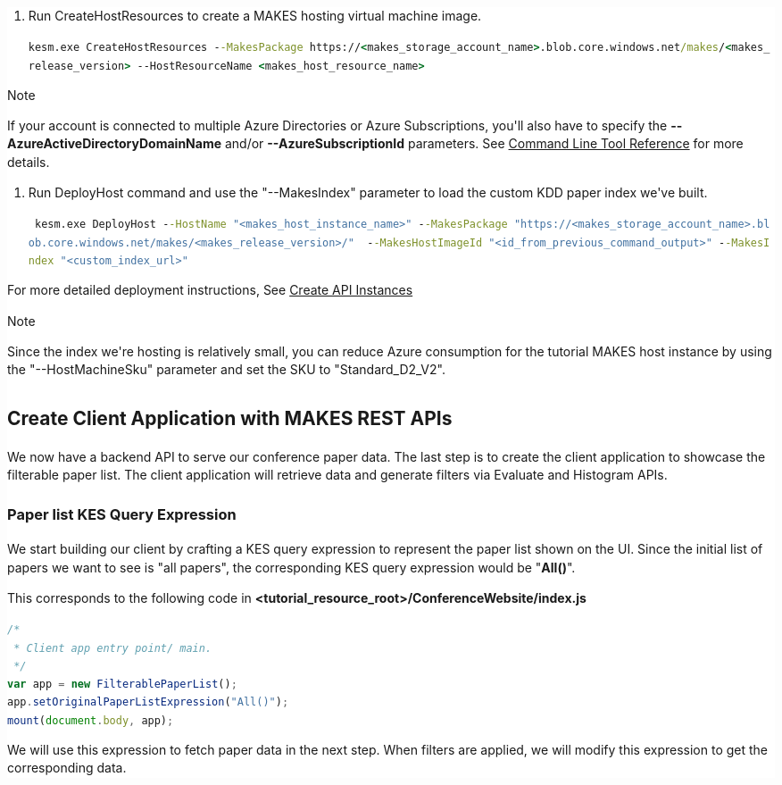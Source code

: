1. Run CreateHostResources to create a MAKES hosting virtual machine image.

    ```cmd
    kesm.exe CreateHostResources --MakesPackage https://<makes_storage_account_name>.blob.core.windows.net/makes/<makes_release_version> --HostResourceName <makes_host_resource_name>
    ```

> [!NOTE]
> If your account is connected to multiple Azure Directories or Azure Subscriptions, you'll also have to specify the **--AzureActiveDirectoryDomainName** and/or **--AzureSubscriptionId** parameters. See [Command Line Tool Reference](reference-makes-command-line-tool.md#common-azure-authentication-parameters) for more details.

1. Run DeployHost command and use the "--MakesIndex" parameter to load the custom KDD paper index we've built.

    ```cmd
     kesm.exe DeployHost --HostName "<makes_host_instance_name>" --MakesPackage "https://<makes_storage_account_name>.blob.core.windows.net/makes/<makes_release_version>/"  --MakesHostImageId "<id_from_previous_command_output>" --MakesIndex "<custom_index_url>"
    ```

For more detailed deployment instructions, See [Create API Instances](get-started-create-api-instances.md#create-makes-hosting-resources)

> [!NOTE]
> Since the index we're hosting is relatively small, you can reduce Azure consumption for the tutorial MAKES host instance by using the "--HostMachineSku" parameter and set the SKU to "Standard_D2_V2".

## Create Client Application with MAKES REST APIs

We now have a backend API to serve our conference paper data. The last step is to create the client application to showcase the filterable paper list. The client application will retrieve data and generate filters via Evaluate and Histogram APIs.

### Paper list KES Query Expression

We start building our client by crafting a KES query expression to represent the paper list shown on the UI. Since the initial list of papers we want to see is "all papers", the corresponding KES query expression would be "**All()**".

This corresponds to the following code in **<tutorial_resource_root>/ConferenceWebsite/index.js**

```javascript
/*
 * Client app entry point/ main.
 */
var app = new FilterablePaperList();
app.setOriginalPaperListExpression("All()");
mount(document.body, app);
```

We will use this expression to fetch paper data in the next step. When filters are applied, we will modify this expression to get the corresponding data.
